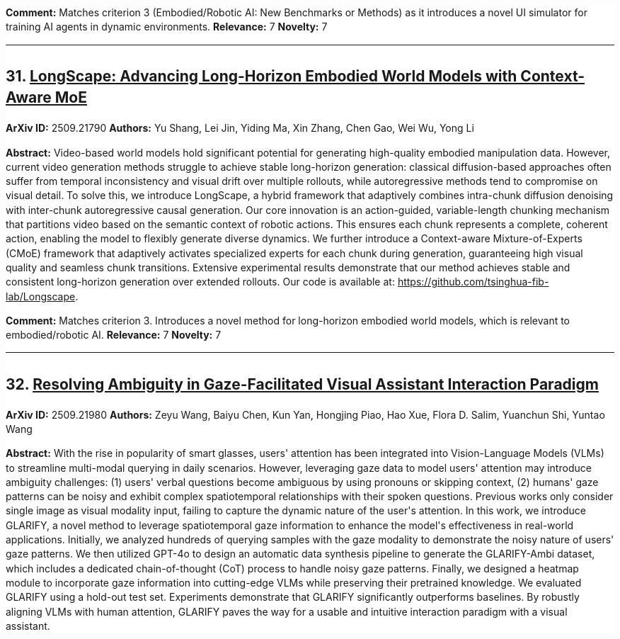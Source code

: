**Comment:** Matches criterion 3 (Embodied/Robotic AI: New Benchmarks or Methods) as it introduces a novel UI simulator for training AI agents in dynamic environments.
**Relevance:** 7
**Novelty:** 7

---

## 31. [LongScape: Advancing Long-Horizon Embodied World Models with Context-Aware MoE](https://arxiv.org/abs/2509.21790) <a id="link31"></a>
**ArXiv ID:** 2509.21790
**Authors:** Yu Shang, Lei Jin, Yiding Ma, Xin Zhang, Chen Gao, Wei Wu, Yong Li

**Abstract:**  Video-based world models hold significant potential for generating high-quality embodied manipulation data. However, current video generation methods struggle to achieve stable long-horizon generation: classical diffusion-based approaches often suffer from temporal inconsistency and visual drift over multiple rollouts, while autoregressive methods tend to compromise on visual detail. To solve this, we introduce LongScape, a hybrid framework that adaptively combines intra-chunk diffusion denoising with inter-chunk autoregressive causal generation. Our core innovation is an action-guided, variable-length chunking mechanism that partitions video based on the semantic context of robotic actions. This ensures each chunk represents a complete, coherent action, enabling the model to flexibly generate diverse dynamics. We further introduce a Context-aware Mixture-of-Experts (CMoE) framework that adaptively activates specialized experts for each chunk during generation, guaranteeing high visual quality and seamless chunk transitions. Extensive experimental results demonstrate that our method achieves stable and consistent long-horizon generation over extended rollouts. Our code is available at: https://github.com/tsinghua-fib-lab/Longscape.

**Comment:** Matches criterion 3. Introduces a novel method for long-horizon embodied world models, which is relevant to embodied/robotic AI.
**Relevance:** 7
**Novelty:** 7

---

## 32. [Resolving Ambiguity in Gaze-Facilitated Visual Assistant Interaction Paradigm](https://arxiv.org/abs/2509.21980) <a id="link32"></a>
**ArXiv ID:** 2509.21980
**Authors:** Zeyu Wang, Baiyu Chen, Kun Yan, Hongjing Piao, Hao Xue, Flora D. Salim, Yuanchun Shi, Yuntao Wang

**Abstract:**  With the rise in popularity of smart glasses, users' attention has been integrated into Vision-Language Models (VLMs) to streamline multi-modal querying in daily scenarios. However, leveraging gaze data to model users' attention may introduce ambiguity challenges: (1) users' verbal questions become ambiguous by using pronouns or skipping context, (2) humans' gaze patterns can be noisy and exhibit complex spatiotemporal relationships with their spoken questions. Previous works only consider single image as visual modality input, failing to capture the dynamic nature of the user's attention. In this work, we introduce GLARIFY, a novel method to leverage spatiotemporal gaze information to enhance the model's effectiveness in real-world applications. Initially, we analyzed hundreds of querying samples with the gaze modality to demonstrate the noisy nature of users' gaze patterns. We then utilized GPT-4o to design an automatic data synthesis pipeline to generate the GLARIFY-Ambi dataset, which includes a dedicated chain-of-thought (CoT) process to handle noisy gaze patterns. Finally, we designed a heatmap module to incorporate gaze information into cutting-edge VLMs while preserving their pretrained knowledge. We evaluated GLARIFY using a hold-out test set. Experiments demonstrate that GLARIFY significantly outperforms baselines. By robustly aligning VLMs with human attention, GLARIFY paves the way for a usable and intuitive interaction paradigm with a visual assistant.
